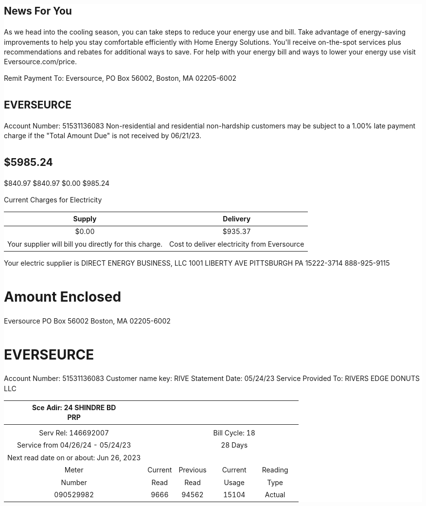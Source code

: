 ## News For You

As we head into the cooling season, you can take steps to reduce your energy use and bill. Take advantage of energy-saving improvements to help you stay comfortable efficiently with Home Energy Solutions. You'll receive on-the-spot services plus recommendations and rebates for additional ways to save. For help with your energy bill and ways to lower your energy use visit Eversource.com/price.

Remit Payment To: Eversource, PO Box 56002, Boston, MA 02205-6002

## EVERSEURCE

Account Number: 51531136083
Non-residential and residential non-hardship customers may be subject to a 1.00\% late payment charge if the "Total Amount Due" is not received by 06/21/23.

## $5985.24

$840.97
$840.97
$0.00
$985.24

Current Charges for Electricity

| Supply | Delivery |
| :--: | :--: |
| \$0.00 | \$935.37 |
| Your supplier will bill you directly for this charge. | Cost to deliver electricity from Eversource |

Your electric supplier is
DIRECT ENERGY BUSINESS, LLC 1001 LIBERTY AVE
PITTSBURGH PA 15222-3714
888-925-9115

# Amount Enclosed 

Eversource
PO Box 56002
Boston, MA 02205-6002

# EVERSEURCE 

Account Number: 51531136083
Customer name key: RIVE
Statement Date: 05/24/23
Service Provided To:
RIVERS EDGE DONUTS LLC

| Sce Adir: 24 SHINDRE BD <br> PRP |  |  |  |  |  |
| :--: | :--: | :--: | :--: | :--: | :--: |
|  |  |  |  |  |  |
| Serv Rel: 146692007 |  |  | Bill Cycle: 18 |  |  |
| Service from 04/26/24 - 05/24/23 |  |  | 28 Days |  |  |
| Next read date on or about: Jun 26, 2023 |  |  |  |  |  |
| Meter | Current | Previous | Current | Reading |  |
| Number | Read | Read | Usage | Type |  |
| 090529982 | 9666 | 94562 | 15104 | Actual |  |